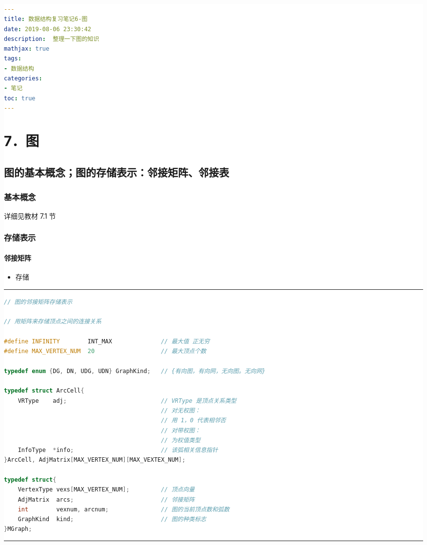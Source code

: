 ```yaml
---
title: 数据结构复习笔记6-图
date: 2019-08-06 23:30:42
description:  整理一下图的知识
mathjax: true
tags: 
- 数据结构
categories: 
- 笔记
toc: true
---
```


# 7．图 

## 图的基本概念；图的存储表示：邻接矩阵、邻接表

### 基本概念

详细见教材 7.1 节

### 存储表示

#### 邻接矩阵

* 存储

---

```C++
// 图的邻接矩阵存储表示

// 用矩阵来存储顶点之间的连接关系

#define INFINITY        INT_MAX              // 最大值 正无穷
#define MAX_VERTEX_NUM  20                   // 最大顶点个数

typedef enum {DG, DN, UDG, UDN} GraphKind;   // {有向图，有向网，无向图。无向网}

typedef struct ArcCell{
    VRType    adj;                           // VRType 是顶点关系类型
                                             // 对无权图：
                                             // 用 1，0 代表相邻否
                                             // 对带权图：
                                             // 为权值类型
    InfoType  *info;                         // 该弧相关信息指针
}ArcCell, AdjMatrix[MAX_VERTEX_NUM][MAX_VEXTEX_NUM];

typedef struct{
    VertexType vexs[MAX_VERTEX_NUM];         // 顶点向量
    AdjMatrix  arcs;                         // 邻接矩阵
    int        vexnum, arcnum;               // 图的当前顶点数和弧数
    GraphKind  kind;                         // 图的种类标志
}MGraph;
```

---